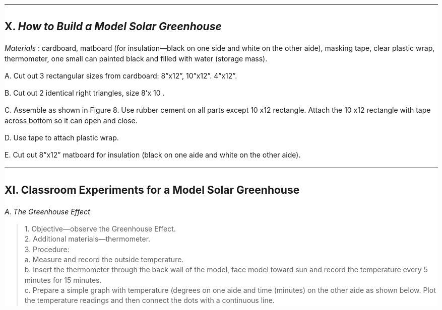 </dt>
</dt>
</dt>
</dt>
</dt>
</dt>
</dt>
</dl>
</blockquote>
<hr/>
<h2>
X.
<i>
How to Build a Model Solar Greenhouse
</i>
</h2>
<i>
Materials
</i>
: cardboard, matboard (for insulation—black on one side and white on the other aide), masking tape, clear plastic wrap, thermometer, one small can painted black and filled with water (storage mass).
<p>
A. Cut out 3 rectangular sizes from cardboard: 8”x12”, 10”x12”. 4”x12”.
</p>
<p>
B. Cut out 2 identical right triangles, size 8’x 10 .
</p>
<p>
C. Assemble as shown in Figure 8. Use rubber cement on all parts except 10 x12 rectangle. Attach the 10 x12 rectangle with tape across bottom so it can open and close.
</p>
<p>
D. Use tape to attach plastic wrap.
</p>
<p>
E. Cut out 8”x12” matboard for insulation (black on one aide and white on the other aide).
</p>
<hr/>
<h2>
XI. Classroom Experiments for a Model Solar Greenhouse
</h2>
<p>
<i>
A. The Greenhouse Effect
</i>
</p>
<blockquote>
<dl>
<dt>
1. Objective—observe the Greenhouse Effect.
<dt>
2. Additional materials—thermometer.
<dt>
3. Procedure:
<dt>
a. Measure and record the outside temperature.
<dt>
b. Insert the thermometer through the back wall of the model, face model toward sun and record the temperature every 5 minutes for 15 minutes.
<dt>
c. Prepare a simple graph with temperature (degrees on one aide and time (minutes) on the other aide as shown below. Plot the temperature readings and then connect the dots with a continuous line.
</dt>
</dt>